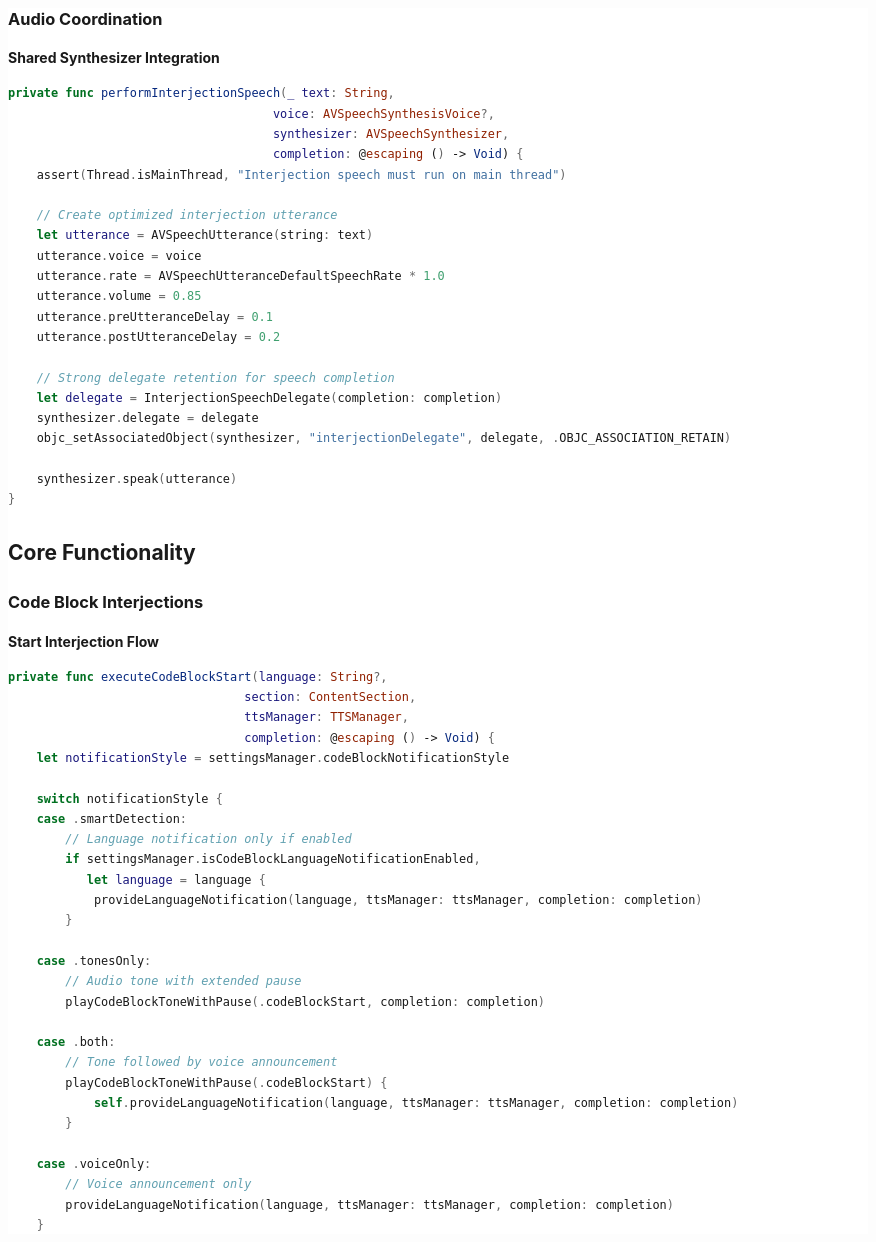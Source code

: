 ### Audio Coordination

**Shared Synthesizer Integration**
```swift
private func performInterjectionSpeech(_ text: String, 
                                     voice: AVSpeechSynthesisVoice?, 
                                     synthesizer: AVSpeechSynthesizer, 
                                     completion: @escaping () -> Void) {
    assert(Thread.isMainThread, "Interjection speech must run on main thread")
    
    // Create optimized interjection utterance
    let utterance = AVSpeechUtterance(string: text)
    utterance.voice = voice
    utterance.rate = AVSpeechUtteranceDefaultSpeechRate * 1.0
    utterance.volume = 0.85
    utterance.preUtteranceDelay = 0.1
    utterance.postUtteranceDelay = 0.2
    
    // Strong delegate retention for speech completion
    let delegate = InterjectionSpeechDelegate(completion: completion)
    synthesizer.delegate = delegate
    objc_setAssociatedObject(synthesizer, "interjectionDelegate", delegate, .OBJC_ASSOCIATION_RETAIN)
    
    synthesizer.speak(utterance)
}
```

## Core Functionality

### Code Block Interjections

**Start Interjection Flow**
```swift
private func executeCodeBlockStart(language: String?, 
                                 section: ContentSection, 
                                 ttsManager: TTSManager, 
                                 completion: @escaping () -> Void) {
    let notificationStyle = settingsManager.codeBlockNotificationStyle
    
    switch notificationStyle {
    case .smartDetection:
        // Language notification only if enabled
        if settingsManager.isCodeBlockLanguageNotificationEnabled,
           let language = language {
            provideLanguageNotification(language, ttsManager: ttsManager, completion: completion)
        }
        
    case .tonesOnly:
        // Audio tone with extended pause
        playCodeBlockToneWithPause(.codeBlockStart, completion: completion)
        
    case .both:
        // Tone followed by voice announcement
        playCodeBlockToneWithPause(.codeBlockStart) {
            self.provideLanguageNotification(language, ttsManager: ttsManager, completion: completion)
        }
        
    case .voiceOnly:
        // Voice announcement only
        provideLanguageNotification(language, ttsManager: ttsManager, completion: completion)
    }
```